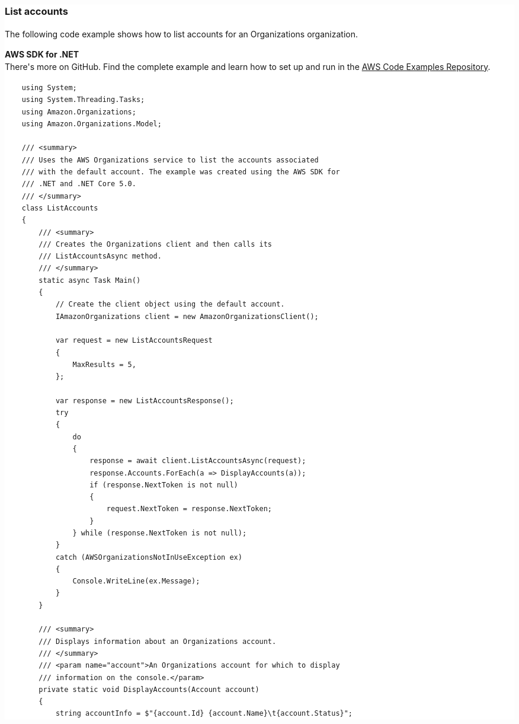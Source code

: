### List accounts<a name="organizations_ListAccounts_csharp_topic"></a>

The following code example shows how to list accounts for an Organizations organization\.

**AWS SDK for \.NET**  
 There's more on GitHub\. Find the complete example and learn how to set up and run in the [AWS Code Examples Repository](https://github.com/awsdocs/aws-doc-sdk-examples/tree/main/dotnetv3/Organizations#code-examples)\. 
  

```
    using System;
    using System.Threading.Tasks;
    using Amazon.Organizations;
    using Amazon.Organizations.Model;

    /// <summary>
    /// Uses the AWS Organizations service to list the accounts associated
    /// with the default account. The example was created using the AWS SDK for
    /// .NET and .NET Core 5.0.
    /// </summary>
    class ListAccounts
    {
        /// <summary>
        /// Creates the Organizations client and then calls its
        /// ListAccountsAsync method.
        /// </summary>
        static async Task Main()
        {
            // Create the client object using the default account.
            IAmazonOrganizations client = new AmazonOrganizationsClient();

            var request = new ListAccountsRequest
            {
                MaxResults = 5,
            };

            var response = new ListAccountsResponse();
            try
            {
                do
                {
                    response = await client.ListAccountsAsync(request);
                    response.Accounts.ForEach(a => DisplayAccounts(a));
                    if (response.NextToken is not null)
                    {
                        request.NextToken = response.NextToken;
                    }
                } while (response.NextToken is not null);
            }
            catch (AWSOrganizationsNotInUseException ex)
            {
                Console.WriteLine(ex.Message);
            }
        }

        /// <summary>
        /// Displays information about an Organizations account.
        /// </summary>
        /// <param name="account">An Organizations account for which to display
        /// information on the console.</param>
        private static void DisplayAccounts(Account account)
        {
            string accountInfo = $"{account.Id} {account.Name}\t{account.Status}";
```
